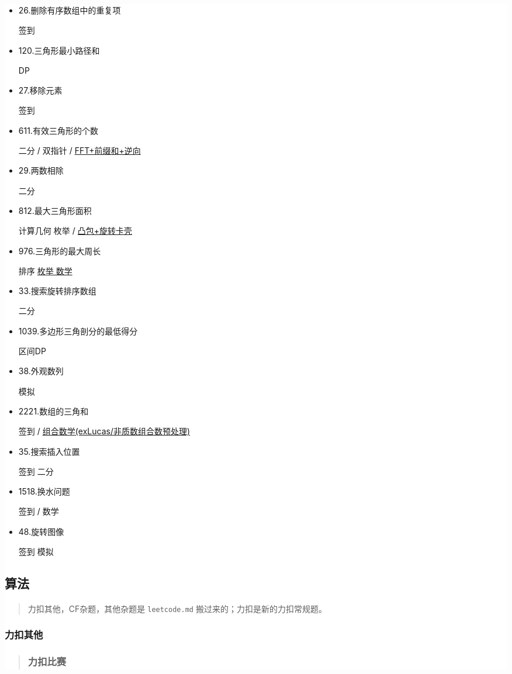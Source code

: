- 26\.删除有序数组中的重复项

  签到
  
- 120\.三角形最小路径和

  DP

- 27\.移除元素

  签到
  
- 611\.有效三角形的个数

  二分 / 双指针 / <u>FFT+前缀和+逆向</u>

- 29\.两数相除

  二分
  
- 812\.最大三角形面积

  计算几何 枚举 / <u>凸包+旋转卡壳</u>
  
- 976\.三角形的最大周长

  排序 <u>枚举 数学</u>

- 33\.搜索旋转排序数组

  二分
  
- 1039\.多边形三角剖分的最低得分

  区间DP

- 38\.外观数列

  模拟
  
- 2221\.数组的三角和

  签到 / <u>组合数学(exLucas/非质数组合数预处理)</u>
  
- 35\.搜索插入位置

  签到 二分
  
- 1518\.换水问题

  签到 / 数学

- 48\.旋转图像

  签到 模拟

## 算法

> 力扣其他，CF杂题，其他杂题是 `leetcode.md` 搬过来的；力扣是新的力扣常规题。

### 力扣其他

> ### 力扣比赛
